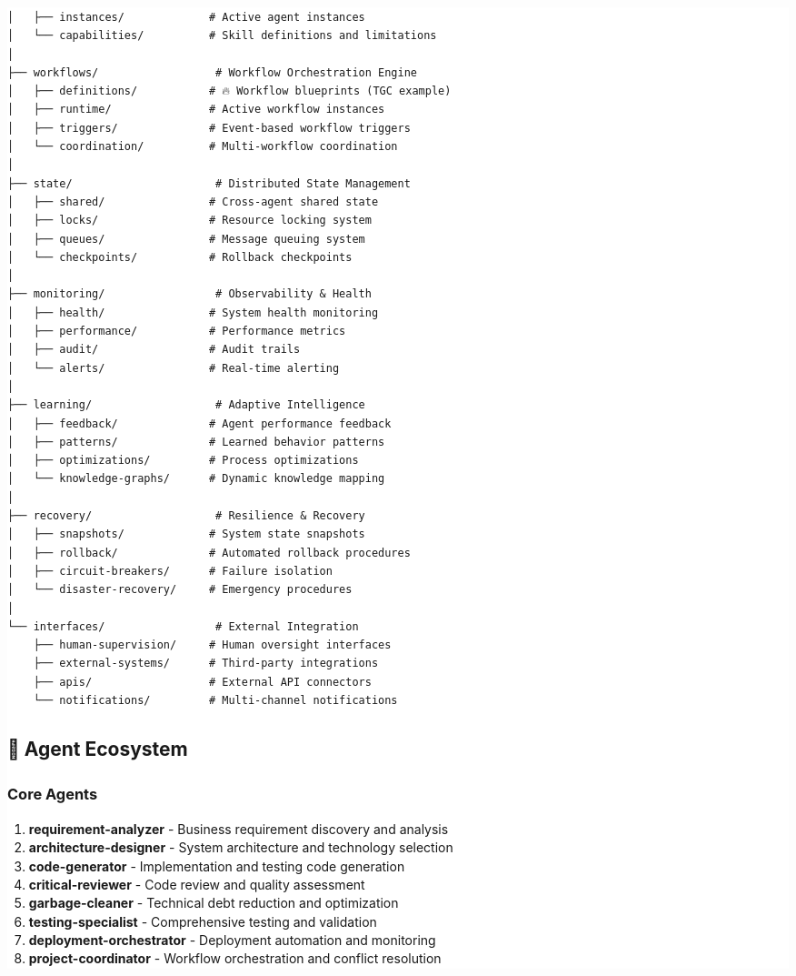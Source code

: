 ```
│   ├── instances/             # Active agent instances
│   └── capabilities/          # Skill definitions and limitations
│
├── workflows/                  # Workflow Orchestration Engine
│   ├── definitions/           # 🔥 Workflow blueprints (TGC example)
│   ├── runtime/               # Active workflow instances
│   ├── triggers/              # Event-based workflow triggers
│   └── coordination/          # Multi-workflow coordination
│
├── state/                      # Distributed State Management
│   ├── shared/                # Cross-agent shared state
│   ├── locks/                 # Resource locking system
│   ├── queues/                # Message queuing system
│   └── checkpoints/           # Rollback checkpoints
│
├── monitoring/                 # Observability & Health
│   ├── health/                # System health monitoring
│   ├── performance/           # Performance metrics
│   ├── audit/                 # Audit trails
│   └── alerts/                # Real-time alerting
│
├── learning/                   # Adaptive Intelligence
│   ├── feedback/              # Agent performance feedback
│   ├── patterns/              # Learned behavior patterns
│   ├── optimizations/         # Process optimizations
│   └── knowledge-graphs/      # Dynamic knowledge mapping
│
├── recovery/                   # Resilience & Recovery
│   ├── snapshots/             # System state snapshots
│   ├── rollback/              # Automated rollback procedures
│   ├── circuit-breakers/      # Failure isolation
│   └── disaster-recovery/     # Emergency procedures
│
└── interfaces/                 # External Integration
    ├── human-supervision/     # Human oversight interfaces
    ├── external-systems/      # Third-party integrations
    ├── apis/                  # External API connectors
    └── notifications/         # Multi-channel notifications
```

## **🤖 Agent Ecosystem**

### **Core Agents**
1. **requirement-analyzer** - Business requirement discovery and analysis
2. **architecture-designer** - System architecture and technology selection
3. **code-generator** - Implementation and testing code generation
4. **critical-reviewer** - Code review and quality assessment  
5. **garbage-cleaner** - Technical debt reduction and optimization
6. **testing-specialist** - Comprehensive testing and validation
7. **deployment-orchestrator** - Deployment automation and monitoring
8. **project-coordinator** - Workflow orchestration and conflict resolution
